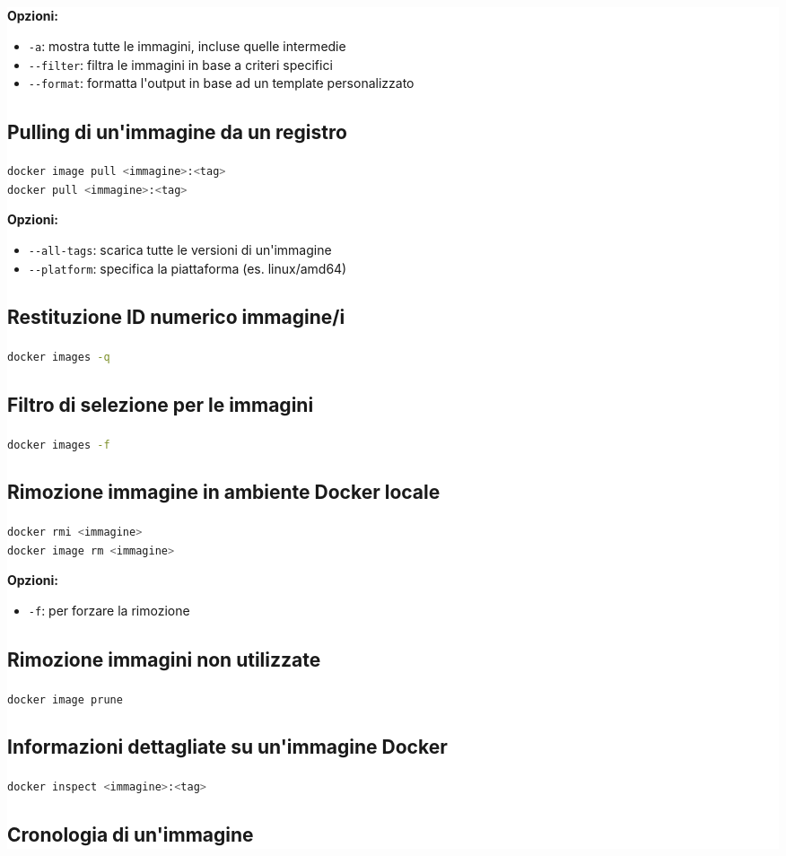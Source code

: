 **Opzioni:**

- `-a`: mostra tutte le immagini, incluse quelle intermedie
- `--filter`: filtra le immagini in base a criteri specifici
- `--format`: formatta l'output in base ad un template personalizzato

## Pulling di un'immagine da un registro

```sh
docker image pull <immagine>:<tag>
docker pull <immagine>:<tag>
```

**Opzioni:**

- `--all-tags`: scarica tutte le versioni di un'immagine
- `--platform`: specifica la piattaforma (es. linux/amd64)

## Restituzione ID numerico immagine/i

```sh
docker images -q
```

## Filtro di selezione per le immagini

```sh
docker images -f
```

## Rimozione immagine in ambiente Docker locale

```sh
docker rmi <immagine>
docker image rm <immagine>
```

**Opzioni:**

- `-f`: per forzare la rimozione

## Rimozione immagini non utilizzate

```sh
docker image prune
```

## Informazioni dettagliate su un'immagine Docker

```sh
docker inspect <immagine>:<tag>
```

## Cronologia di un'immagine
